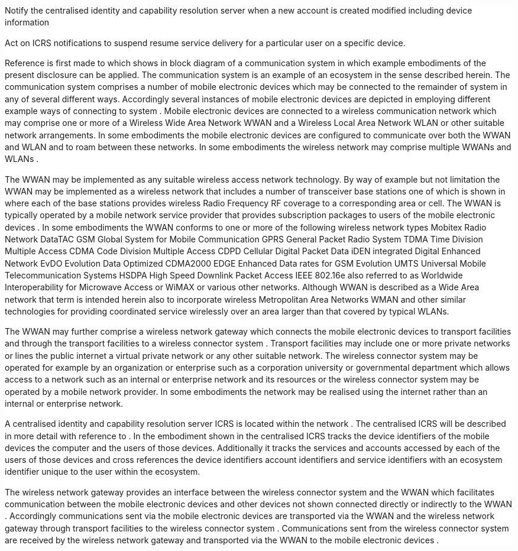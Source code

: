 Notify the centralised identity and capability resolution server when a new account is created modified including device information 

Act on ICRS notifications to suspend resume service delivery for a particular user on a specific device.

Reference is first made to which shows in block diagram of a communication system in which example embodiments of the present disclosure can be applied. The communication system is an example of an ecosystem in the sense described herein. The communication system comprises a number of mobile electronic devices which may be connected to the remainder of system in any of several different ways. Accordingly several instances of mobile electronic devices are depicted in employing different example ways of connecting to system . Mobile electronic devices are connected to a wireless communication network which may comprise one or more of a Wireless Wide Area Network WWAN and a Wireless Local Area Network WLAN or other suitable network arrangements. In some embodiments the mobile electronic devices are configured to communicate over both the WWAN and WLAN and to roam between these networks. In some embodiments the wireless network may comprise multiple WWANs and WLANs .

The WWAN may be implemented as any suitable wireless access network technology. By way of example but not limitation the WWAN may be implemented as a wireless network that includes a number of transceiver base stations one of which is shown in where each of the base stations provides wireless Radio Frequency RF coverage to a corresponding area or cell. The WWAN is typically operated by a mobile network service provider that provides subscription packages to users of the mobile electronic devices . In some embodiments the WWAN conforms to one or more of the following wireless network types Mobitex Radio Network DataTAC GSM Global System for Mobile Communication GPRS General Packet Radio System TDMA Time Division Multiple Access CDMA Code Division Multiple Access CDPD Cellular Digital Packet Data iDEN integrated Digital Enhanced Network EvDO Evolution Data Optimized CDMA2000 EDGE Enhanced Data rates for GSM Evolution UMTS Universal Mobile Telecommunication Systems HSDPA High Speed Downlink Packet Access IEEE 802.16e also referred to as Worldwide Interoperability for Microwave Access or WiMAX or various other networks. Although WWAN is described as a Wide Area network that term is intended herein also to incorporate wireless Metropolitan Area Networks WMAN and other similar technologies for providing coordinated service wirelessly over an area larger than that covered by typical WLANs.

The WWAN may further comprise a wireless network gateway which connects the mobile electronic devices to transport facilities and through the transport facilities to a wireless connector system . Transport facilities may include one or more private networks or lines the public internet a virtual private network or any other suitable network. The wireless connector system may be operated for example by an organization or enterprise such as a corporation university or governmental department which allows access to a network such as an internal or enterprise network and its resources or the wireless connector system may be operated by a mobile network provider. In some embodiments the network may be realised using the internet rather than an internal or enterprise network.

A centralised identity and capability resolution server ICRS is located within the network . The centralised ICRS will be described in more detail with reference to . In the embodiment shown in the centralised ICRS tracks the device identifiers of the mobile devices the computer and the users of those devices. Additionally it tracks the services and accounts accessed by each of the users of those devices and cross references the device identifiers account identifiers and service identifiers with an ecosystem identifier unique to the user within the ecosystem.

The wireless network gateway provides an interface between the wireless connector system and the WWAN which facilitates communication between the mobile electronic devices and other devices not shown connected directly or indirectly to the WWAN . Accordingly communications sent via the mobile electronic devices are transported via the WWAN and the wireless network gateway through transport facilities to the wireless connector system . Communications sent from the wireless connector system are received by the wireless network gateway and transported via the WWAN to the mobile electronic devices .
